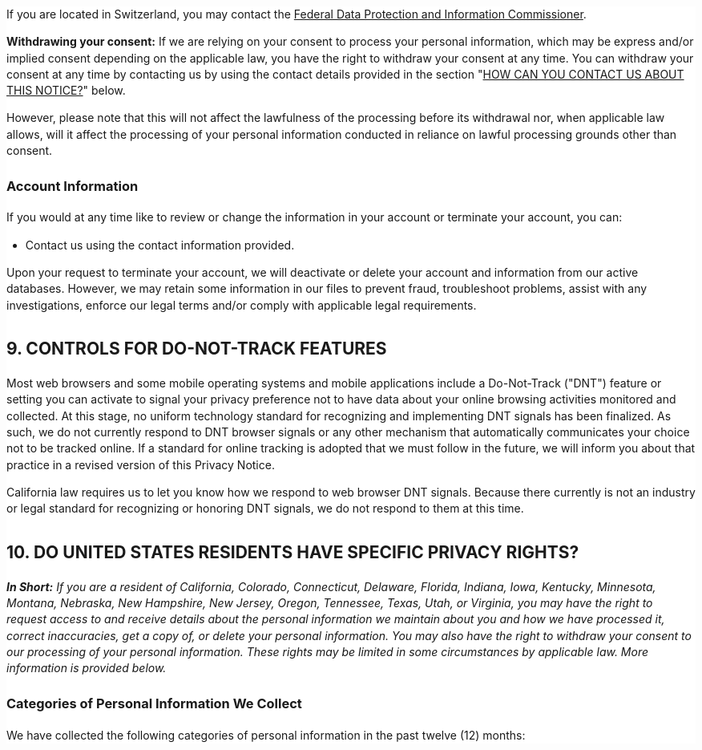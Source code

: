 If you are located in Switzerland, you may contact the  [Federal Data Protection and Information Commissioner](https://www.edoeb.admin.ch/edoeb/en/home.html).

**Withdrawing your consent:**  If we are relying on your consent to process your personal information,  which may be express and/or implied consent depending on the applicable law,  you have the right to withdraw your consent at any time. You can withdraw your consent at any time by contacting us by using the contact details provided in the section  "[HOW CAN YOU CONTACT US ABOUT THIS NOTICE?](#contact)"  below.

However, please note that this will not affect the lawfulness of the processing before its withdrawal nor,  when applicable law allows,  will it affect the processing of your personal information conducted in reliance on lawful processing grounds other than consent.

### Account Information

If you would at any time like to review or change the information in your account or terminate your account, you can:

-   Contact us using the contact information provided.

Upon your request to terminate your account, we will deactivate or delete your account and information from our active databases. However, we may retain some information in our files to prevent fraud, troubleshoot problems, assist with any investigations, enforce our legal terms and/or comply with applicable legal requirements.

## 9. CONTROLS FOR DO-NOT-TRACK FEATURES

Most web browsers and some mobile operating systems and mobile applications include a Do-Not-Track ("DNT") feature or setting you can activate to signal your privacy preference not to have data about your online browsing activities monitored and collected. At this stage, no uniform technology standard for  recognizing  and implementing DNT signals has been  finalized. As such, we do not currently respond to DNT browser signals or any other mechanism that automatically communicates your choice not to be tracked online. If a standard for online tracking is adopted that we must follow in the future, we will inform you about that practice in a revised version of this Privacy Notice.

California law requires us to let you know how we respond to web browser DNT signals. Because there currently is not an industry or legal standard for  recognizing  or  honoring  DNT signals, we do not respond to them at this time.

## 10. DO UNITED STATES RESIDENTS HAVE SPECIFIC PRIVACY RIGHTS?

**_In Short:_** _If you are a resident of  California, Colorado, Connecticut, Delaware, Florida, Indiana, Iowa, Kentucky, Minnesota, Montana, Nebraska, New Hampshire, New Jersey, Oregon, Tennessee, Texas, Utah, or Virginia, you may have the right to request access to and receive details about the personal information we maintain about you and how we have processed it, correct inaccuracies, get a copy of, or delete your personal information. You may also have the right to withdraw your consent to our processing of your personal information. These rights may be limited in some circumstances by applicable law. More information is provided below._

### Categories of Personal Information We Collect

We have collected the following categories of personal information in the past twelve (12) months:
